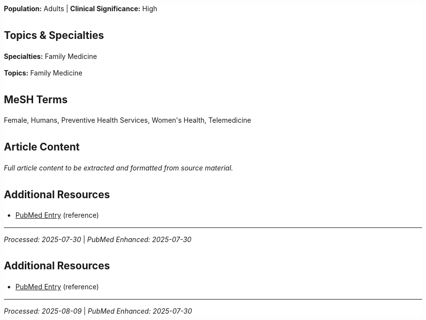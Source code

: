**Population:** Adults | **Clinical Significance:** High

## Topics & Specialties

**Specialties:** Family Medicine

**Topics:** Family Medicine

## MeSH Terms

Female, Humans, Preventive Health Services, Women's Health, Telemedicine

## Article Content

*Full article content to be extracted and formatted from source material.*

## Additional Resources

- [PubMed Entry](https://pubmed.ncbi.nlm.nih.gov/37192080/) (reference)

---

*Processed: 2025-07-30* | *PubMed Enhanced: 2025-07-30*

## Additional Resources

- [PubMed Entry](https://pubmed.ncbi.nlm.nih.gov/37192080/) (reference)

---

*Processed: 2025-08-09* | *PubMed Enhanced: 2025-07-30*
